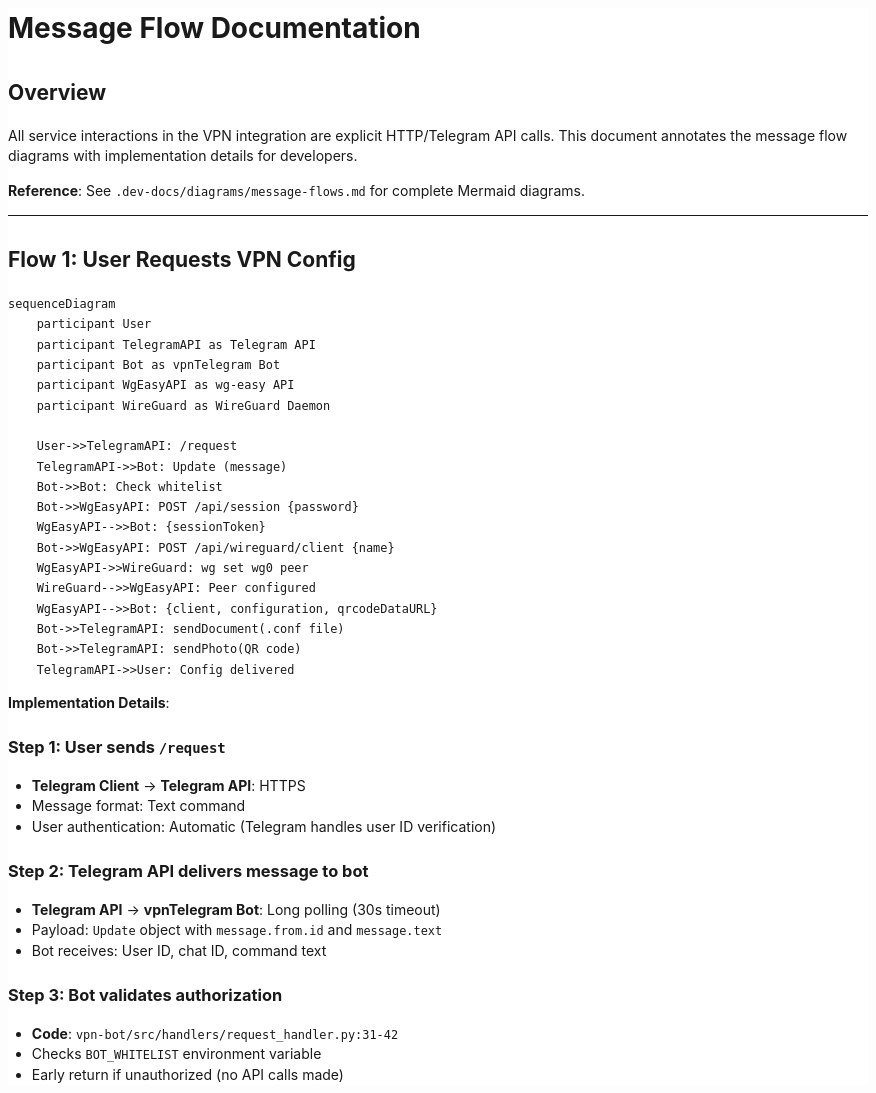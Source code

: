 # Message Flow Documentation

## Overview

All service interactions in the VPN integration are explicit HTTP/Telegram API calls. This document annotates the message flow diagrams with implementation details for developers.

**Reference**: See `.dev-docs/diagrams/message-flows.md` for complete Mermaid diagrams.

---

## Flow 1: User Requests VPN Config

```mermaid
sequenceDiagram
    participant User
    participant TelegramAPI as Telegram API
    participant Bot as vpnTelegram Bot
    participant WgEasyAPI as wg-easy API
    participant WireGuard as WireGuard Daemon

    User->>TelegramAPI: /request
    TelegramAPI->>Bot: Update (message)
    Bot->>Bot: Check whitelist
    Bot->>WgEasyAPI: POST /api/session {password}
    WgEasyAPI-->>Bot: {sessionToken}
    Bot->>WgEasyAPI: POST /api/wireguard/client {name}
    WgEasyAPI->>WireGuard: wg set wg0 peer
    WireGuard-->>WgEasyAPI: Peer configured
    WgEasyAPI-->>Bot: {client, configuration, qrcodeDataURL}
    Bot->>TelegramAPI: sendDocument(.conf file)
    Bot->>TelegramAPI: sendPhoto(QR code)
    TelegramAPI->>User: Config delivered
```

**Implementation Details**:

### Step 1: User sends `/request`
- **Telegram Client** → **Telegram API**: HTTPS
- Message format: Text command
- User authentication: Automatic (Telegram handles user ID verification)

### Step 2: Telegram API delivers message to bot
- **Telegram API** → **vpnTelegram Bot**: Long polling (30s timeout)
- Payload: `Update` object with `message.from.id` and `message.text`
- Bot receives: User ID, chat ID, command text

### Step 3: Bot validates authorization
- **Code**: `vpn-bot/src/handlers/request_handler.py:31-42`
- Checks `BOT_WHITELIST` environment variable
- Early return if unauthorized (no API calls made)
